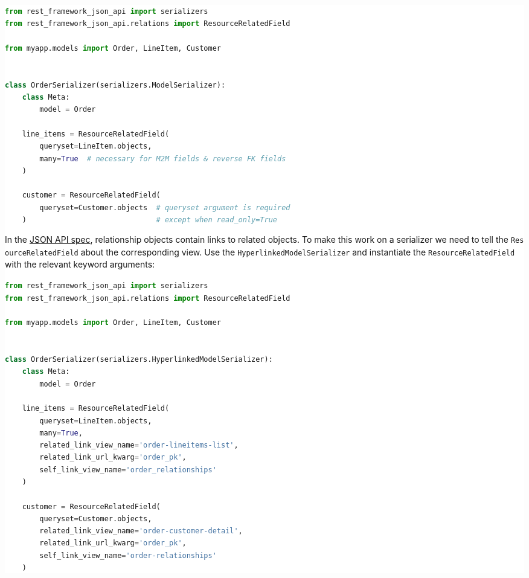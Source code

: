 ```python
from rest_framework_json_api import serializers
from rest_framework_json_api.relations import ResourceRelatedField

from myapp.models import Order, LineItem, Customer


class OrderSerializer(serializers.ModelSerializer):
    class Meta:
        model = Order

    line_items = ResourceRelatedField(
        queryset=LineItem.objects,
        many=True  # necessary for M2M fields & reverse FK fields
    )

    customer = ResourceRelatedField(
        queryset=Customer.objects  # queryset argument is required
    )                              # except when read_only=True

```

In the [JSON API spec](http://jsonapi.org/format/#document-resource-objects),
relationship objects contain links to related objects. To make this work
on a serializer we need to tell the `ResourceRelatedField` about the
corresponding view. Use the `HyperlinkedModelSerializer` and instantiate
the `ResourceRelatedField` with the relevant keyword arguments:

```python
from rest_framework_json_api import serializers
from rest_framework_json_api.relations import ResourceRelatedField

from myapp.models import Order, LineItem, Customer


class OrderSerializer(serializers.HyperlinkedModelSerializer):
    class Meta:
        model = Order

    line_items = ResourceRelatedField(
        queryset=LineItem.objects,
        many=True,
        related_link_view_name='order-lineitems-list',
        related_link_url_kwarg='order_pk',
        self_link_view_name='order_relationships'
    )

    customer = ResourceRelatedField(
        queryset=Customer.objects,
        related_link_view_name='order-customer-detail',
        related_link_url_kwarg='order_pk',
        self_link_view_name='order-relationships'
    )
```
